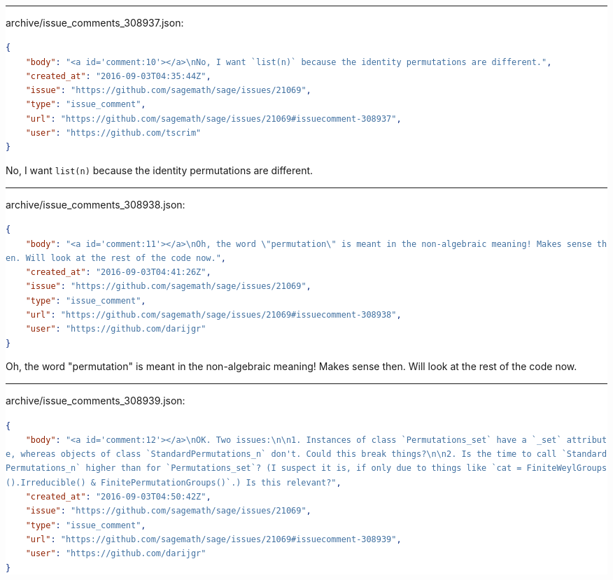
---

archive/issue_comments_308937.json:
```json
{
    "body": "<a id='comment:10'></a>\nNo, I want `list(n)` because the identity permutations are different.",
    "created_at": "2016-09-03T04:35:44Z",
    "issue": "https://github.com/sagemath/sage/issues/21069",
    "type": "issue_comment",
    "url": "https://github.com/sagemath/sage/issues/21069#issuecomment-308937",
    "user": "https://github.com/tscrim"
}
```

<a id='comment:10'></a>
No, I want `list(n)` because the identity permutations are different.



---

archive/issue_comments_308938.json:
```json
{
    "body": "<a id='comment:11'></a>\nOh, the word \"permutation\" is meant in the non-algebraic meaning! Makes sense then. Will look at the rest of the code now.",
    "created_at": "2016-09-03T04:41:26Z",
    "issue": "https://github.com/sagemath/sage/issues/21069",
    "type": "issue_comment",
    "url": "https://github.com/sagemath/sage/issues/21069#issuecomment-308938",
    "user": "https://github.com/darijgr"
}
```

<a id='comment:11'></a>
Oh, the word "permutation" is meant in the non-algebraic meaning! Makes sense then. Will look at the rest of the code now.



---

archive/issue_comments_308939.json:
```json
{
    "body": "<a id='comment:12'></a>\nOK. Two issues:\n\n1. Instances of class `Permutations_set` have a `_set` attribute, whereas objects of class `StandardPermutations_n` don't. Could this break things?\n\n2. Is the time to call `StandardPermutations_n` higher than for `Permutations_set`? (I suspect it is, if only due to things like `cat = FiniteWeylGroups().Irreducible() & FinitePermutationGroups()`.) Is this relevant?",
    "created_at": "2016-09-03T04:50:42Z",
    "issue": "https://github.com/sagemath/sage/issues/21069",
    "type": "issue_comment",
    "url": "https://github.com/sagemath/sage/issues/21069#issuecomment-308939",
    "user": "https://github.com/darijgr"
}
```
